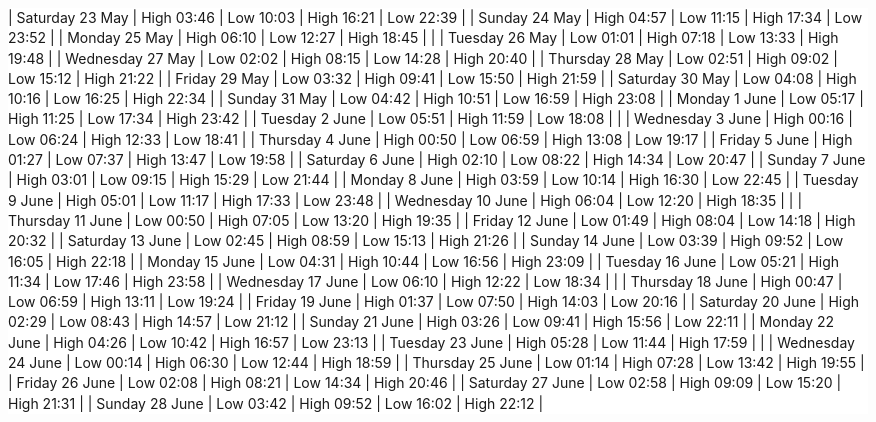 | Saturday 23 May | High 03:46 | Low 10:03 | High 16:21 | Low 22:39 | 
| Sunday 24 May | High 04:57 | Low 11:15 | High 17:34 | Low 23:52 | 
| Monday 25 May | High 06:10 | Low 12:27 | High 18:45 |  | 
| Tuesday 26 May | Low 01:01 | High 07:18 | Low 13:33 | High 19:48 | 
| Wednesday 27 May | Low 02:02 | High 08:15 | Low 14:28 | High 20:40 | 
| Thursday 28 May | Low 02:51 | High 09:02 | Low 15:12 | High 21:22 | 
| Friday 29 May | Low 03:32 | High 09:41 | Low 15:50 | High 21:59 | 
| Saturday 30 May | Low 04:08 | High 10:16 | Low 16:25 | High 22:34 | 
| Sunday 31 May | Low 04:42 | High 10:51 | Low 16:59 | High 23:08 | 
| Monday 1 June | Low 05:17 | High 11:25 | Low 17:34 | High 23:42 | 
| Tuesday 2 June | Low 05:51 | High 11:59 | Low 18:08 |  | 
| Wednesday 3 June | High 00:16 | Low 06:24 | High 12:33 | Low 18:41 | 
| Thursday 4 June | High 00:50 | Low 06:59 | High 13:08 | Low 19:17 | 
| Friday 5 June | High 01:27 | Low 07:37 | High 13:47 | Low 19:58 | 
| Saturday 6 June | High 02:10 | Low 08:22 | High 14:34 | Low 20:47 | 
| Sunday 7 June | High 03:01 | Low 09:15 | High 15:29 | Low 21:44 | 
| Monday 8 June | High 03:59 | Low 10:14 | High 16:30 | Low 22:45 | 
| Tuesday 9 June | High 05:01 | Low 11:17 | High 17:33 | Low 23:48 | 
| Wednesday 10 June | High 06:04 | Low 12:20 | High 18:35 |  | 
| Thursday 11 June | Low 00:50 | High 07:05 | Low 13:20 | High 19:35 | 
| Friday 12 June | Low 01:49 | High 08:04 | Low 14:18 | High 20:32 | 
| Saturday 13 June | Low 02:45 | High 08:59 | Low 15:13 | High 21:26 | 
| Sunday 14 June | Low 03:39 | High 09:52 | Low 16:05 | High 22:18 | 
| Monday 15 June | Low 04:31 | High 10:44 | Low 16:56 | High 23:09 | 
| Tuesday 16 June | Low 05:21 | High 11:34 | Low 17:46 | High 23:58 | 
| Wednesday 17 June | Low 06:10 | High 12:22 | Low 18:34 |  | 
| Thursday 18 June | High 00:47 | Low 06:59 | High 13:11 | Low 19:24 | 
| Friday 19 June | High 01:37 | Low 07:50 | High 14:03 | Low 20:16 | 
| Saturday 20 June | High 02:29 | Low 08:43 | High 14:57 | Low 21:12 | 
| Sunday 21 June | High 03:26 | Low 09:41 | High 15:56 | Low 22:11 | 
| Monday 22 June | High 04:26 | Low 10:42 | High 16:57 | Low 23:13 | 
| Tuesday 23 June | High 05:28 | Low 11:44 | High 17:59 |  | 
| Wednesday 24 June | Low 00:14 | High 06:30 | Low 12:44 | High 18:59 | 
| Thursday 25 June | Low 01:14 | High 07:28 | Low 13:42 | High 19:55 | 
| Friday 26 June | Low 02:08 | High 08:21 | Low 14:34 | High 20:46 | 
| Saturday 27 June | Low 02:58 | High 09:09 | Low 15:20 | High 21:31 | 
| Sunday 28 June | Low 03:42 | High 09:52 | Low 16:02 | High 22:12 | 